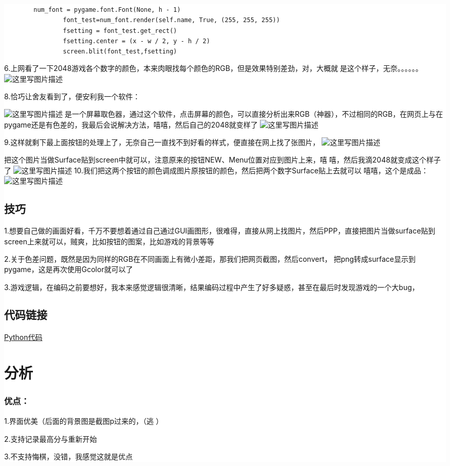```
		num_font = pygame.font.Font(None, h - 1)
                font_test=num_font.render(self.name, True, (255, 255, 255))
                fsetting = font_test.get_rect()
                fsetting.center = (x - w / 2, y - h / 2)
                screen.blit(font_test,fsetting)
```

6.上网看了一下2048游戏各个数字的颜色，本来肉眼找每个颜色的RGB，但是效果特别差劲，对，大概就
是这个样子，无奈。。。。。。
	![这里写图片描述](http://img.blog.csdn.net/20170621193432799?watermark/2/text/aHR0cDovL2Jsb2cuY3Nkbi5uZXQvWWFuY3lf/font/5a6L5L2T/fontsize/400/fill/I0JBQkFCMA==/dissolve/70/gravity/SouthEast)



8.恰巧让舍友看到了，便安利我一个软件：

![这里写图片描述](http://img.blog.csdn.net/20170621193642123?watermark/2/text/aHR0cDovL2Jsb2cuY3Nkbi5uZXQvWWFuY3lf/font/5a6L5L2T/fontsize/400/fill/I0JBQkFCMA==/dissolve/70/gravity/SouthEast)
是一个屏幕取色器，通过这个软件，点击屏幕的颜色，可以直接分析出来RGB（神器），不过相同的RGB，在网页上与在pygame还是有色差的，我最后会说解决方法，嘻嘻，然后自己的2048就变样了
![这里写图片描述](http://img.blog.csdn.net/20170621193716427?watermark/2/text/aHR0cDovL2Jsb2cuY3Nkbi5uZXQvWWFuY3lf/font/5a6L5L2T/fontsize/400/fill/I0JBQkFCMA==/dissolve/70/gravity/SouthEast)

9.这样就剩下最上面按钮的处理上了，无奈自己一直找不到好看的样式，便直接在网上找了张图片，
![这里写图片描述](http://img.blog.csdn.net/20170621193812560?watermark/2/text/aHR0cDovL2Jsb2cuY3Nkbi5uZXQvWWFuY3lf/font/5a6L5L2T/fontsize/400/fill/I0JBQkFCMA==/dissolve/70/gravity/SouthEast)

把这个图片当做Surface贴到screen中就可以，注意原来的按钮NEW、Menu位置对应到图片上来，嘻
嘻，然后我滴2048就变成这个样子了
![这里写图片描述](http://img.blog.csdn.net/20170621193849035?watermark/2/text/aHR0cDovL2Jsb2cuY3Nkbi5uZXQvWWFuY3lf/font/5a6L5L2T/fontsize/400/fill/I0JBQkFCMA==/dissolve/70/gravity/SouthEast)
10.我们把这两个按钮的颜色调成图片原按钮的颜色，然后把两个数字Surface贴上去就可以
嘻嘻，这个是成品：
![这里写图片描述](http://img.blog.csdn.net/20170621193912169?watermark/2/text/aHR0cDovL2Jsb2cuY3Nkbi5uZXQvWWFuY3lf/font/5a6L5L2T/fontsize/400/fill/I0JBQkFCMA==/dissolve/70/gravity/SouthEast)
## 技巧

1.想要自己做的画面好看，千万不要想着通过自己通过GUI画图形，很难得，直接从网上找图片，然后PPP，直接把图片当做surface贴到screen上来就可以，贼爽，比如按钮的图案，比如游戏的背景等等

2.关于色差问题，既然是因为同样的RGB在不同画面上有微小差距，那我们把网页截图，然后convert，
把png转成surface显示到pygame，这是再次使用Gcolor就可以了

3.游戏逻辑，在编码之前要想好，我本来感觉逻辑很清晰，结果编码过程中产生了好多疑惑，甚至在最后时发现游戏的一个大bug，

## 代码链接

[Python代码](http://paste.ubuntu.com/24923535/)

# 分析

### 优点：
1.界面优美（后面的背景图是截图p过来的，（逃 ）

2.支持记录最高分与重新开始

3.不支持悔棋，没错，我感觉这就是优点

